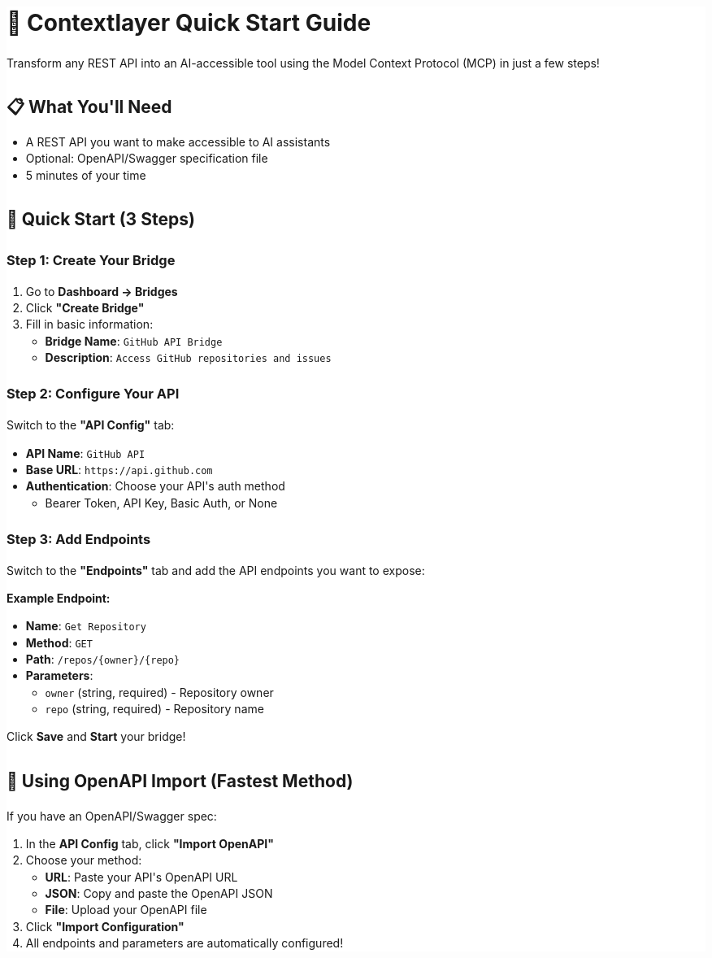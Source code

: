 # 🚀 Contextlayer Quick Start Guide

Transform any REST API into an AI-accessible tool using the Model Context Protocol (MCP) in just a few steps!

## 📋 What You'll Need

- A REST API you want to make accessible to AI assistants
- Optional: OpenAPI/Swagger specification file
- 5 minutes of your time

## 🏁 Quick Start (3 Steps)

### Step 1: Create Your Bridge

1. Go to **Dashboard → Bridges**
2. Click **"Create Bridge"**
3. Fill in basic information:
   - **Bridge Name**: `GitHub API Bridge`
   - **Description**: `Access GitHub repositories and issues`

### Step 2: Configure Your API

Switch to the **"API Config"** tab:

- **API Name**: `GitHub API`
- **Base URL**: `https://api.github.com`
- **Authentication**: Choose your API's auth method
  - Bearer Token, API Key, Basic Auth, or None

### Step 3: Add Endpoints

Switch to the **"Endpoints"** tab and add the API endpoints you want to expose:

**Example Endpoint:**

- **Name**: `Get Repository`
- **Method**: `GET`
- **Path**: `/repos/{owner}/{repo}`
- **Parameters**:
  - `owner` (string, required) - Repository owner
  - `repo` (string, required) - Repository name

Click **Save** and **Start** your bridge!

## 🎯 Using OpenAPI Import (Fastest Method)

If you have an OpenAPI/Swagger spec:

1. In the **API Config** tab, click **"Import OpenAPI"**
2. Choose your method:
   - **URL**: Paste your API's OpenAPI URL
   - **JSON**: Copy and paste the OpenAPI JSON
   - **File**: Upload your OpenAPI file
3. Click **"Import Configuration"**
4. All endpoints and parameters are automatically configured!
